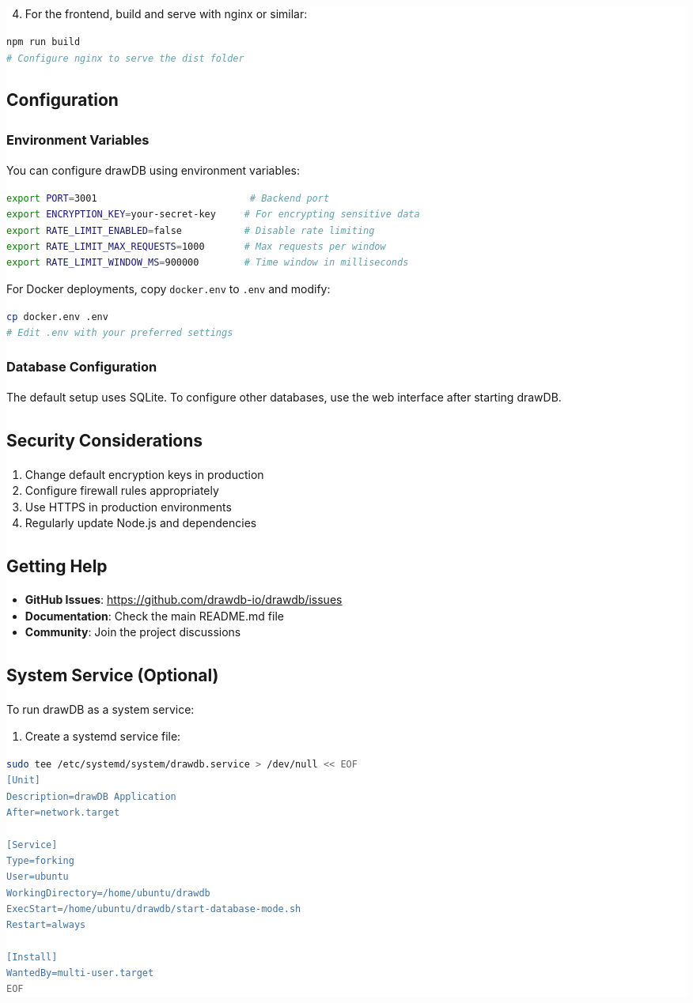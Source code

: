 4. For the frontend, build and serve with nginx or similar:
```bash
npm run build
# Configure nginx to serve the dist folder
```

## Configuration

### Environment Variables

You can configure drawDB using environment variables:

```bash
export PORT=3001                           # Backend port
export ENCRYPTION_KEY=your-secret-key     # For encrypting sensitive data
export RATE_LIMIT_ENABLED=false           # Disable rate limiting
export RATE_LIMIT_MAX_REQUESTS=1000       # Max requests per window
export RATE_LIMIT_WINDOW_MS=900000        # Time window in milliseconds
```

For Docker deployments, copy `docker.env` to `.env` and modify:
```bash
cp docker.env .env
# Edit .env with your preferred settings
```

### Database Configuration

The default setup uses SQLite. To configure other databases, use the web interface after starting drawDB.

## Security Considerations

1. Change default encryption keys in production
2. Configure firewall rules appropriately
3. Use HTTPS in production environments
4. Regularly update Node.js and dependencies

## Getting Help

- **GitHub Issues**: https://github.com/drawdb-io/drawdb/issues
- **Documentation**: Check the main README.md file
- **Community**: Join the project discussions

## System Service (Optional)

To run drawDB as a system service:

1. Create a systemd service file:
```bash
sudo tee /etc/systemd/system/drawdb.service > /dev/null << EOF
[Unit]
Description=drawDB Application
After=network.target

[Service]
Type=forking
User=ubuntu
WorkingDirectory=/home/ubuntu/drawdb
ExecStart=/home/ubuntu/drawdb/start-database-mode.sh
Restart=always

[Install]
WantedBy=multi-user.target
EOF
```
